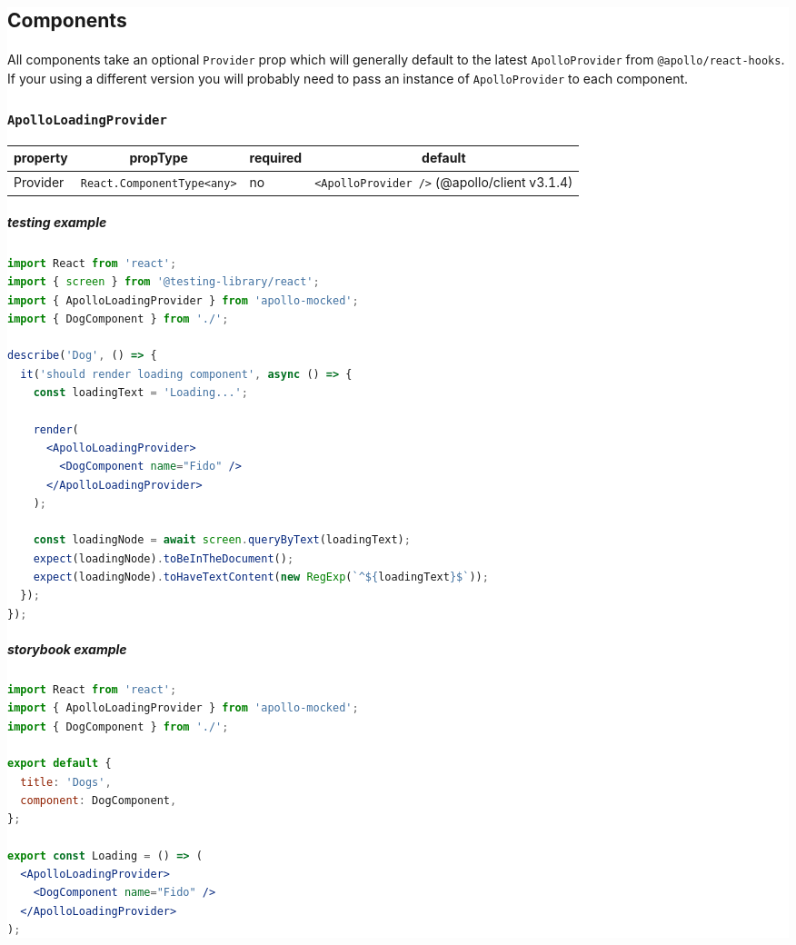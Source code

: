 ## Components

All components take an optional `Provider` prop which will generally default to the latest `ApolloProvider` from `@apollo/react-hooks`. If your using a different version you will probably need to pass an instance of `ApolloProvider` to each component.

### **`ApolloLoadingProvider`**

| property | propType                   | required | default                                      |
| -------- | -------------------------- | -------- | -------------------------------------------- |
| Provider | `React.ComponentType<any>` | no       | `<ApolloProvider />` (@apollo/client v3.1.4) |

##### testing example

```jsx
import React from 'react';
import { screen } from '@testing-library/react';
import { ApolloLoadingProvider } from 'apollo-mocked';
import { DogComponent } from './';

describe('Dog', () => {
  it('should render loading component', async () => {
    const loadingText = 'Loading...';

    render(
      <ApolloLoadingProvider>
        <DogComponent name="Fido" />
      </ApolloLoadingProvider>
    );

    const loadingNode = await screen.queryByText(loadingText);
    expect(loadingNode).toBeInTheDocument();
    expect(loadingNode).toHaveTextContent(new RegExp(`^${loadingText}$`));
  });
});
```

##### storybook example

```jsx
import React from 'react';
import { ApolloLoadingProvider } from 'apollo-mocked';
import { DogComponent } from './';

export default {
  title: 'Dogs',
  component: DogComponent,
};

export const Loading = () => (
  <ApolloLoadingProvider>
    <DogComponent name="Fido" />
  </ApolloLoadingProvider>
);
```
